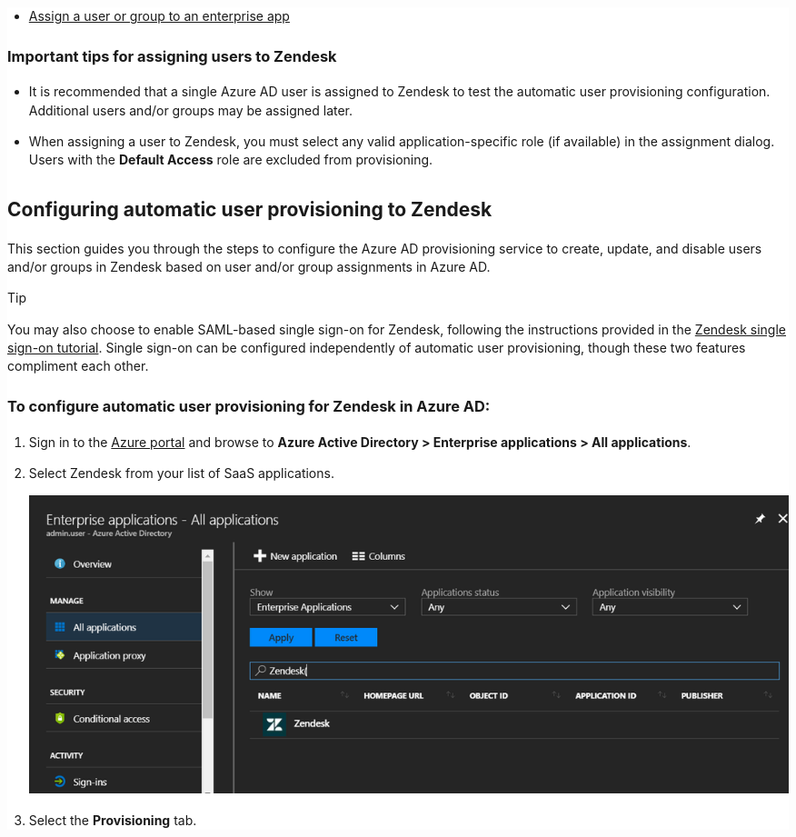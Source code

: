 *   [Assign a user or group to an enterprise app](../manage-apps/assign-user-or-group-access-portal.md)

### Important tips for assigning users to Zendesk

*	It is recommended that a single Azure AD user is assigned to Zendesk to test the automatic user provisioning configuration. Additional users and/or groups may be assigned later.

*	When assigning a user to Zendesk, you must select any valid application-specific role (if available) in the assignment dialog. Users with the **Default Access** role are excluded from provisioning.

## Configuring automatic user provisioning to Zendesk 

This section guides you through the steps to configure the Azure AD provisioning service to create, update, and disable users and/or groups in Zendesk based on user and/or group assignments in Azure AD.

> [!TIP]
> You may also choose to enable SAML-based single sign-on for Zendesk, following the instructions provided in the [Zendesk single sign-on tutorial](zendesk-tutorial.md). Single sign-on can be configured independently of automatic user provisioning, though these two features compliment each other.

### To configure automatic user provisioning for Zendesk in Azure AD:

1. Sign in to the [Azure portal](https://portal.azure.com) and browse to **Azure Active Directory > Enterprise applications > All applications**.

2. Select Zendesk from your list of SaaS applications.
 
	![Zendesk Provisioning](./media/zendesk-provisioning-tutorial/ZenDesk3.png)

3. Select the **Provisioning** tab.
	

[1]: ./media/zendesk-tutorial/tutorial_general_01.png
[2]: ./media/zendesk-tutorial/tutorial_general_02.png
[3]: ./media/zendesk-tutorial/tutorial_general_03.png
